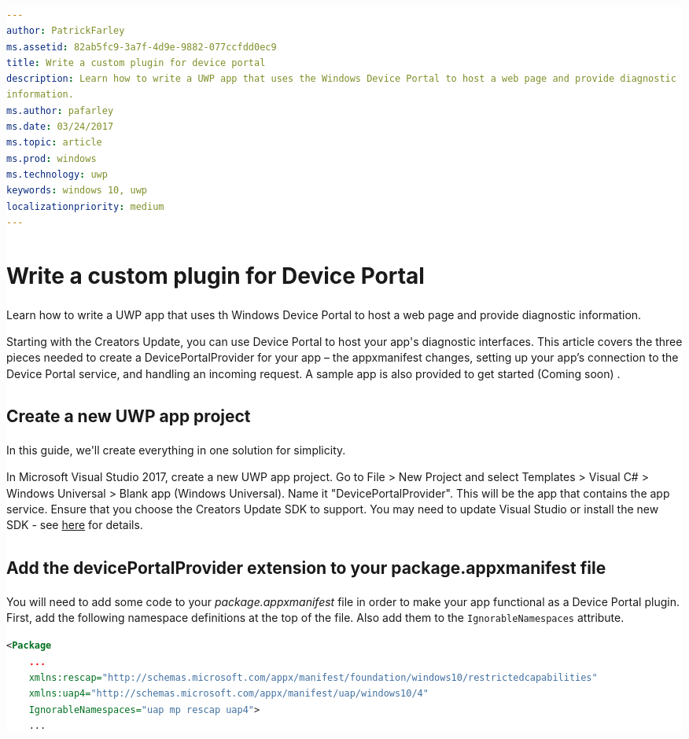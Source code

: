 ```yaml
---
author: PatrickFarley
ms.assetid: 82ab5fc9-3a7f-4d9e-9882-077ccfdd0ec9
title: Write a custom plugin for device portal
description: Learn how to write a UWP app that uses the Windows Device Portal to host a web page and provide diagnostic information.
ms.author: pafarley
ms.date: 03/24/2017
ms.topic: article
ms.prod: windows
ms.technology: uwp
keywords: windows 10, uwp
localizationpriority: medium
---
```


# Write a custom plugin for Device Portal

Learn how to write a UWP app that uses th Windows Device Portal to host a web page and provide diagnostic information.

Starting with the Creators Update, you can use Device Portal to host your app's diagnostic interfaces. This article covers the three pieces needed to create a DevicePortalProvider for your app – the appxmanifest changes, setting up your app’s connection to the Device Portal service, and handling an incoming request. A sample app is also provided to get started (Coming soon) . 

## Create a new UWP app project
In this guide, we'll create everything in one solution for simplicity.

In Microsoft Visual Studio 2017, create a new UWP app project. Go to File > New Project and select Templates > Visual C# > Windows Universal > Blank app (Windows Universal). Name it "DevicePortalProvider". This will be the app that contains the app service. Ensure that you choose the Creators Update SDK to support.  You may need to update Visual Studio or install the new SDK - see [here](https://blogs.windows.com/buildingapps/2017/04/05/updating-tooling-windows-10-creators-update/) for details. 

## Add the devicePortalProvider extension to your package.appxmanifest file
You will need to add some code to your *package.appxmanifest* file in order to make your app functional as a Device Portal plugin. First, add the following namespace definitions at the top of the file. Also add them to the `IgnorableNamespaces` attribute.

```xml
<Package
    ... 
    xmlns:rescap="http://schemas.microsoft.com/appx/manifest/foundation/windows10/restrictedcapabilities"
    xmlns:uap4="http://schemas.microsoft.com/appx/manifest/uap/windows10/4"
    IgnorableNamespaces="uap mp rescap uap4">
    ...
```
